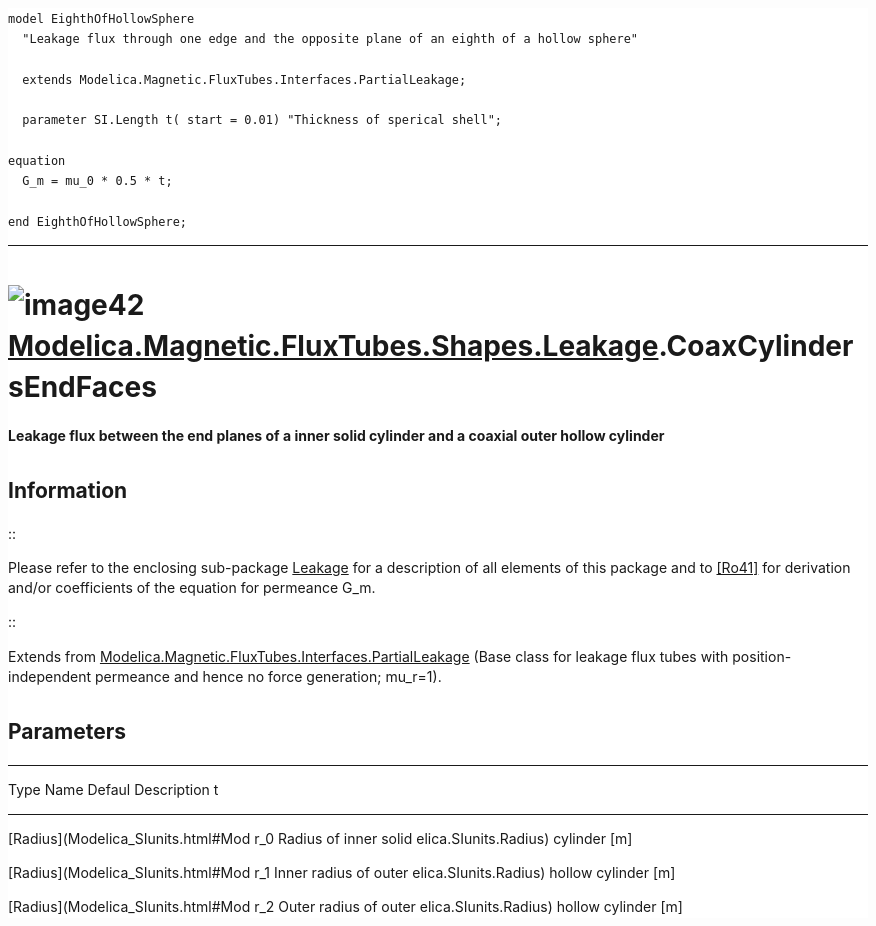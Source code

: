     model EighthOfHollowSphere 
      "Leakage flux through one edge and the opposite plane of an eighth of a hollow sphere"

      extends Modelica.Magnetic.FluxTubes.Interfaces.PartialLeakage;

      parameter SI.Length t( start = 0.01) "Thickness of sperical shell";

    equation 
      G_m = mu_0 * 0.5 * t;

    end EighthOfHollowSphere;

* * * * *

![image42](Modelica.Magnetic.FluxTubes.Shapes.Leakage.QuarterCylinderI.png) [Modelica.Magnetic.FluxTubes.Shapes.Leakage](Modelica_Magnetic_FluxTubes_Shapes_Leakage.html#Modelica.Magnetic.FluxTubes.Shapes.Leakage).CoaxCylindersEndFaces
==========================================================================================================================================================================================================================================

**Leakage flux between the end planes of a inner solid cylinder and a
coaxial outer hollow cylinder**

Information
-----------

::

Please refer to the enclosing sub-package
[Leakage](Modelica_Magnetic_FluxTubes_Shapes_Leakage.html#Modelica.Magnetic.FluxTubes.Shapes.Leakage)
for a description of all elements of this package and to
[[Ro41]](Modelica_Magnetic_FluxTubes_UsersGuide.html#Modelica.Magnetic.FluxTubes.UsersGuide.Literature)
for derivation and/or coefficients of the equation for permeance G\_m.

::

Extends from
[Modelica.Magnetic.FluxTubes.Interfaces.PartialLeakage](Modelica_Magnetic_FluxTubes_Interfaces.html#Modelica.Magnetic.FluxTubes.Interfaces.PartialLeakage)
(Base class for leakage flux tubes with position-independent permeance
and hence no force generation; mu\_r=1).

Parameters
----------

  -------------------------------------------------------------------------
  Type                               Name  Defaul Description
                                           t      
  ---------------------------------- ----- ------ -------------------------
  [Radius](Modelica_SIunits.html#Mod r\_0         Radius of inner solid
  elica.SIunits.Radius)                           cylinder [m]

  [Radius](Modelica_SIunits.html#Mod r\_1         Inner radius of outer
  elica.SIunits.Radius)                           hollow cylinder [m]

  [Radius](Modelica_SIunits.html#Mod r\_2         Outer radius of outer
  elica.SIunits.Radius)                           hollow cylinder [m]
